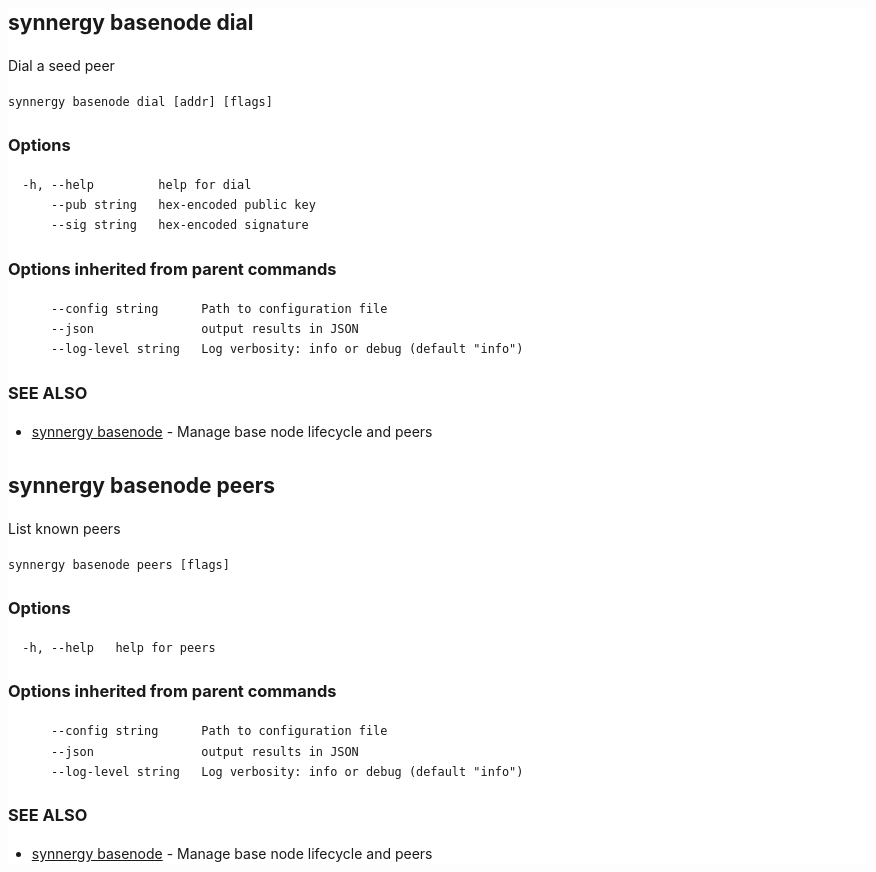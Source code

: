 ## synnergy basenode dial

Dial a seed peer

```
synnergy basenode dial [addr] [flags]
```

### Options

```
  -h, --help         help for dial
      --pub string   hex-encoded public key
      --sig string   hex-encoded signature
```

### Options inherited from parent commands

```
      --config string      Path to configuration file
      --json               output results in JSON
      --log-level string   Log verbosity: info or debug (default "info")
```

### SEE ALSO

* [synnergy basenode](#synnergy-basenode)	 - Manage base node lifecycle and peers


## synnergy basenode peers

List known peers

```
synnergy basenode peers [flags]
```

### Options

```
  -h, --help   help for peers
```

### Options inherited from parent commands

```
      --config string      Path to configuration file
      --json               output results in JSON
      --log-level string   Log verbosity: info or debug (default "info")
```

### SEE ALSO

* [synnergy basenode](#synnergy-basenode)	 - Manage base node lifecycle and peers

